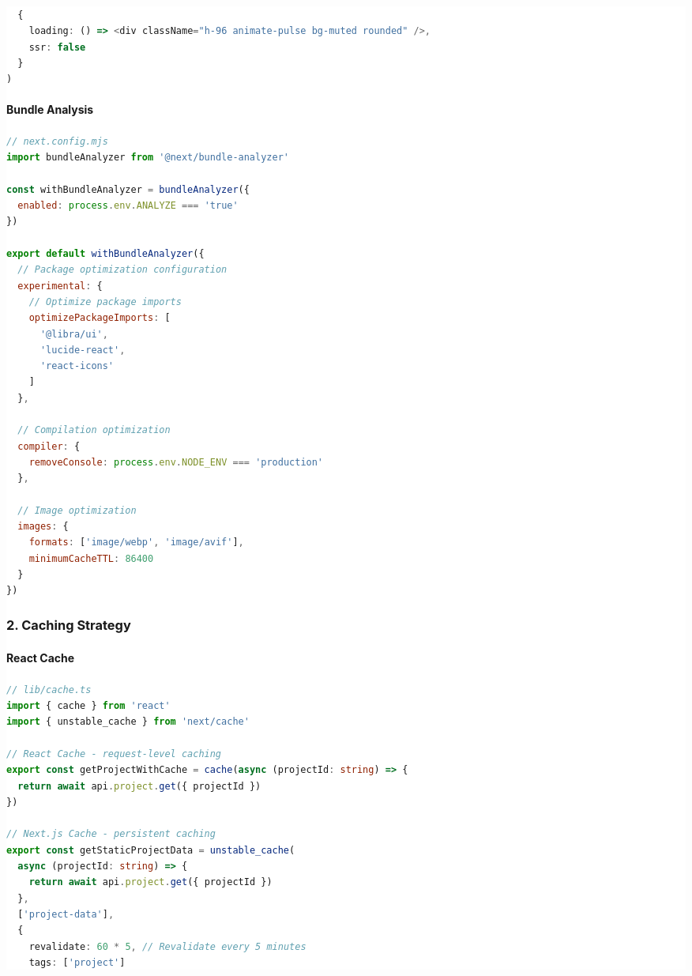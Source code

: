 ```typescript
  {
    loading: () => <div className="h-96 animate-pulse bg-muted rounded" />,
    ssr: false
  }
)
```

#### Bundle Analysis

```javascript
// next.config.mjs
import bundleAnalyzer from '@next/bundle-analyzer'

const withBundleAnalyzer = bundleAnalyzer({
  enabled: process.env.ANALYZE === 'true'
})

export default withBundleAnalyzer({
  // Package optimization configuration
  experimental: {
    // Optimize package imports
    optimizePackageImports: [
      '@libra/ui',
      'lucide-react',
      'react-icons'
    ]
  },

  // Compilation optimization
  compiler: {
    removeConsole: process.env.NODE_ENV === 'production'
  },

  // Image optimization
  images: {
    formats: ['image/webp', 'image/avif'],
    minimumCacheTTL: 86400
  }
})
```

### 2. Caching Strategy

#### React Cache

```typescript
// lib/cache.ts
import { cache } from 'react'
import { unstable_cache } from 'next/cache'

// React Cache - request-level caching
export const getProjectWithCache = cache(async (projectId: string) => {
  return await api.project.get({ projectId })
})

// Next.js Cache - persistent caching
export const getStaticProjectData = unstable_cache(
  async (projectId: string) => {
    return await api.project.get({ projectId })
  },
  ['project-data'],
  {
    revalidate: 60 * 5, // Revalidate every 5 minutes
    tags: ['project']
```